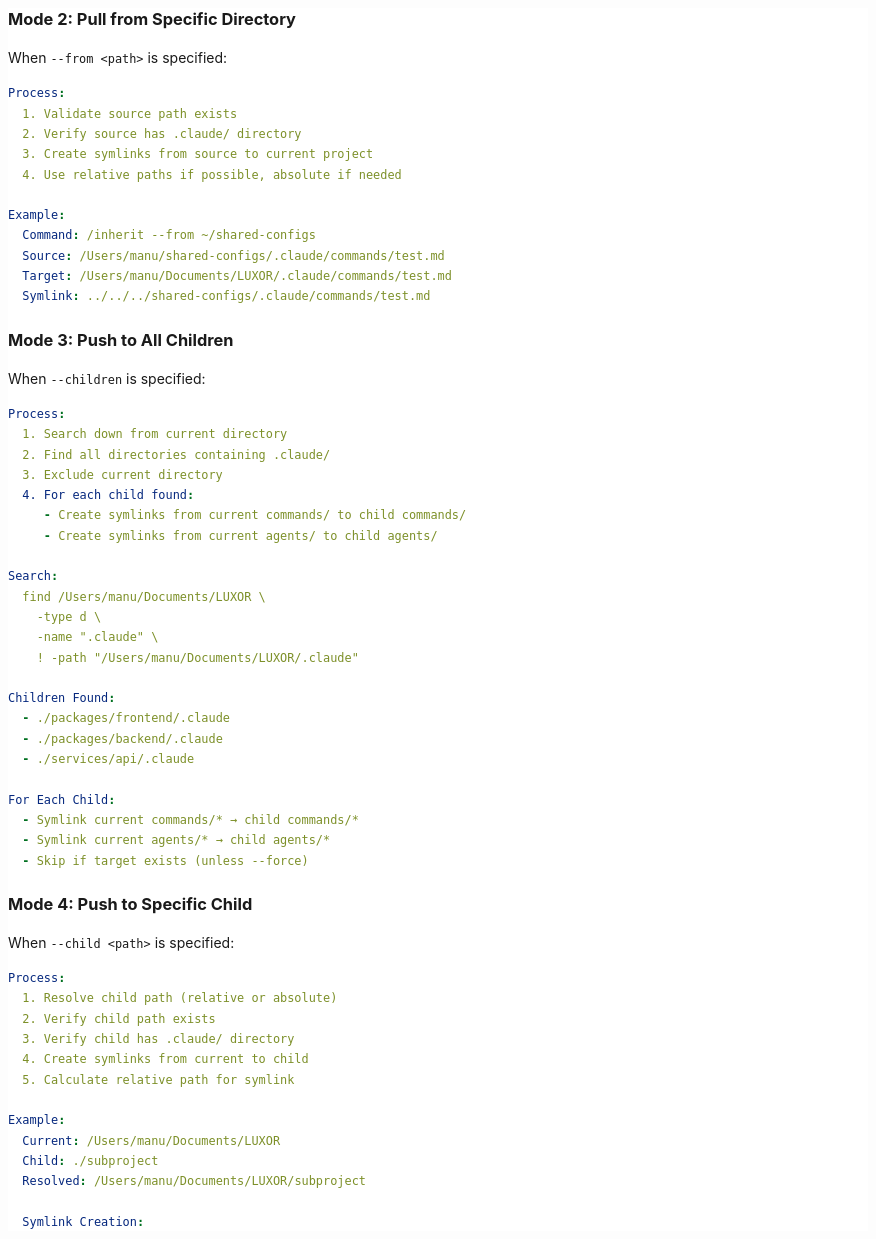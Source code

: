 ### Mode 2: Pull from Specific Directory

When `--from <path>` is specified:

```yaml
Process:
  1. Validate source path exists
  2. Verify source has .claude/ directory
  3. Create symlinks from source to current project
  4. Use relative paths if possible, absolute if needed

Example:
  Command: /inherit --from ~/shared-configs
  Source: /Users/manu/shared-configs/.claude/commands/test.md
  Target: /Users/manu/Documents/LUXOR/.claude/commands/test.md
  Symlink: ../../../shared-configs/.claude/commands/test.md
```

### Mode 3: Push to All Children

When `--children` is specified:

```yaml
Process:
  1. Search down from current directory
  2. Find all directories containing .claude/
  3. Exclude current directory
  4. For each child found:
     - Create symlinks from current commands/ to child commands/
     - Create symlinks from current agents/ to child agents/

Search:
  find /Users/manu/Documents/LUXOR \
    -type d \
    -name ".claude" \
    ! -path "/Users/manu/Documents/LUXOR/.claude"

Children Found:
  - ./packages/frontend/.claude
  - ./packages/backend/.claude
  - ./services/api/.claude

For Each Child:
  - Symlink current commands/* → child commands/*
  - Symlink current agents/* → child agents/*
  - Skip if target exists (unless --force)
```

### Mode 4: Push to Specific Child

When `--child <path>` is specified:

```yaml
Process:
  1. Resolve child path (relative or absolute)
  2. Verify child path exists
  3. Verify child has .claude/ directory
  4. Create symlinks from current to child
  5. Calculate relative path for symlink

Example:
  Current: /Users/manu/Documents/LUXOR
  Child: ./subproject
  Resolved: /Users/manu/Documents/LUXOR/subproject

  Symlink Creation:
```